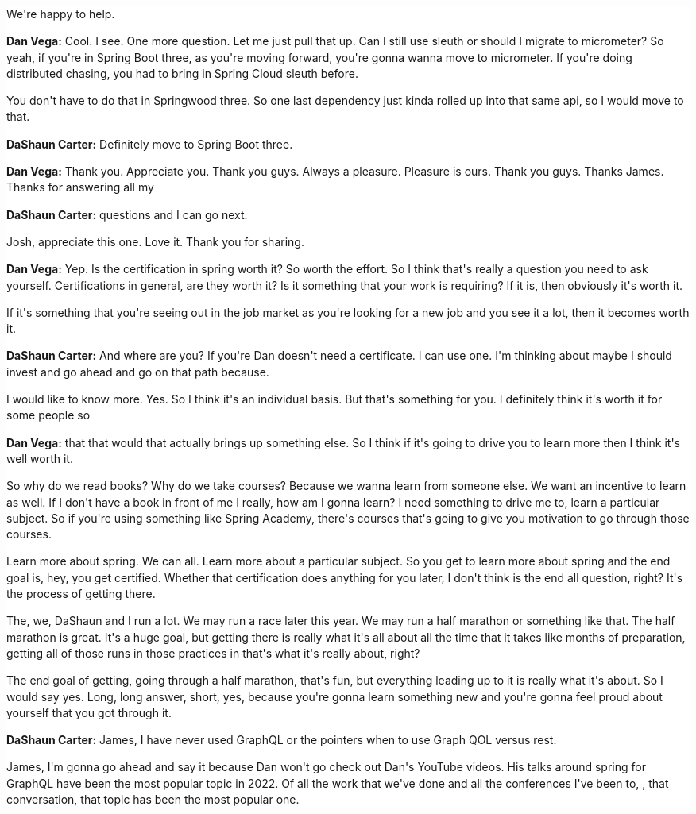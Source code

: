 We're happy to help. 

**Dan Vega:** Cool. I see. One more question. Let me just pull that up. Can I still use sleuth or should I migrate to micrometer? So yeah, if you're in Spring Boot three, as you're moving forward, you're gonna wanna move to micrometer. If you're doing distributed chasing, you had to bring in Spring Cloud sleuth before.

You don't have to do that in Springwood three. So one last dependency just kinda rolled up into that same api, so I would move to that. 

**DaShaun Carter:** Definitely move to Spring Boot three. 

**Dan Vega:** Thank you. Appreciate you. Thank you guys. Always a pleasure. Pleasure is ours. Thank you guys. Thanks James. Thanks for answering all my 

**DaShaun Carter:** questions and I can go next.

Josh, appreciate this one. Love it. Thank you for sharing. 

**Dan Vega:** Yep. Is the certification in spring worth it? So worth the effort. So I think that's really a question you need to ask yourself. Certifications in general, are they worth it? Is it something that your work is requiring? If it is, then obviously it's worth it.

If it's something that you're seeing out in the job market as you're looking for a new job and you see it a lot, then it becomes worth it. 

**DaShaun Carter:** And where are you? If you're Dan doesn't need a certificate. I can use one. I'm thinking about maybe I should invest and go ahead and go on that path because.

I would like to know more. Yes. So I think it's an individual basis. But that's something for you. I definitely think it's worth it for some people so 

**Dan Vega:** that that would that actually brings up something else. So I think if it's going to drive you to learn more then I think it's well worth it.

So why do we read books? Why do we take courses? Because we wanna learn from someone else. We want an incentive to learn as well. If I don't have a book in front of me I really, how am I gonna learn? I need something to drive me to, learn a particular subject. So if you're using something like Spring Academy, there's courses that's going to give you motivation to go through those courses.

Learn more about spring. We can all. Learn more about a particular subject. So you get to learn more about spring and the end goal is, hey, you get certified. Whether that certification does anything for you later, I don't think is the end all question, right? It's the process of getting there.

The, we, DaShaun and I run a lot. We may run a race later this year. We may run a half marathon or something like that. The half marathon is great. It's a huge goal, but getting there is really what it's all about all the time that it takes like months of preparation, getting all of those runs in those practices in that's what it's really about, right?

The end goal of getting, going through a half marathon, that's fun, but everything leading up to it is really what it's about. So I would say yes. Long, long answer, short, yes, because you're gonna learn something new and you're gonna feel proud about yourself that you got through it. 

**DaShaun Carter:** James, I have never used GraphQL or the pointers when to use Graph QOL versus rest.

James, I'm gonna go ahead and say it because Dan won't go check out Dan's YouTube videos. His talks around spring for GraphQL have been the most popular topic in 2022. Of all the work that we've done and all the conferences I've been to, , that conversation, that topic has been the most popular one.
